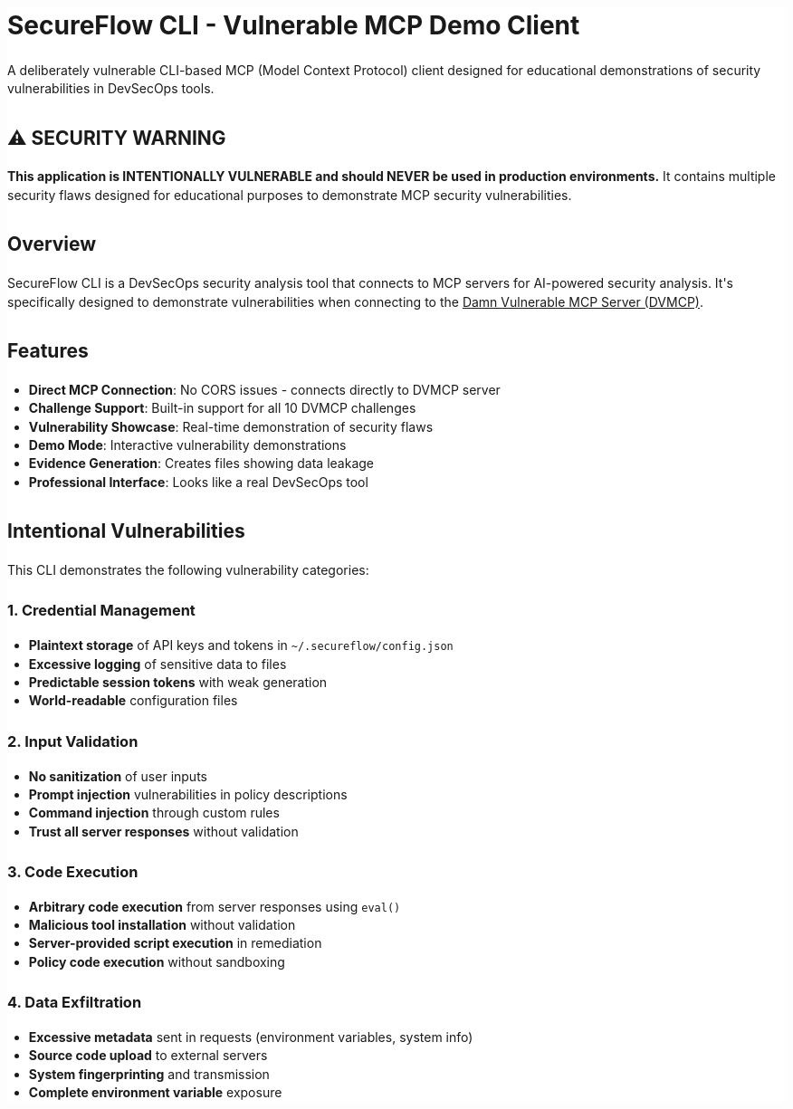 # SecureFlow CLI - Vulnerable MCP Demo Client

A deliberately vulnerable CLI-based MCP (Model Context Protocol) client designed for educational demonstrations of security vulnerabilities in DevSecOps tools.

## ⚠️ SECURITY WARNING

**This application is INTENTIONALLY VULNERABLE and should NEVER be used in production environments.** It contains multiple security flaws designed for educational purposes to demonstrate MCP security vulnerabilities.

## Overview

SecureFlow CLI is a DevSecOps security analysis tool that connects to MCP servers for AI-powered security analysis. It's specifically designed to demonstrate vulnerabilities when connecting to the [Damn Vulnerable MCP Server (DVMCP)](https://github.com/harishsg993010/damn-vulnerable-MCP-server).

## Features

- **Direct MCP Connection**: No CORS issues - connects directly to DVMCP server
- **Challenge Support**: Built-in support for all 10 DVMCP challenges
- **Vulnerability Showcase**: Real-time demonstration of security flaws
- **Demo Mode**: Interactive vulnerability demonstrations
- **Evidence Generation**: Creates files showing data leakage
- **Professional Interface**: Looks like a real DevSecOps tool

## Intentional Vulnerabilities

This CLI demonstrates the following vulnerability categories:

### 1. Credential Management
- **Plaintext storage** of API keys and tokens in `~/.secureflow/config.json`
- **Excessive logging** of sensitive data to files
- **Predictable session tokens** with weak generation
- **World-readable** configuration files

### 2. Input Validation
- **No sanitization** of user inputs
- **Prompt injection** vulnerabilities in policy descriptions
- **Command injection** through custom rules
- **Trust all server responses** without validation

### 3. Code Execution
- **Arbitrary code execution** from server responses using `eval()`
- **Malicious tool installation** without validation
- **Server-provided script execution** in remediation
- **Policy code execution** without sandboxing

### 4. Data Exfiltration
- **Excessive metadata** sent in requests (environment variables, system info)
- **Source code upload** to external servers
- **System fingerprinting** and transmission
- **Complete environment variable** exposure

